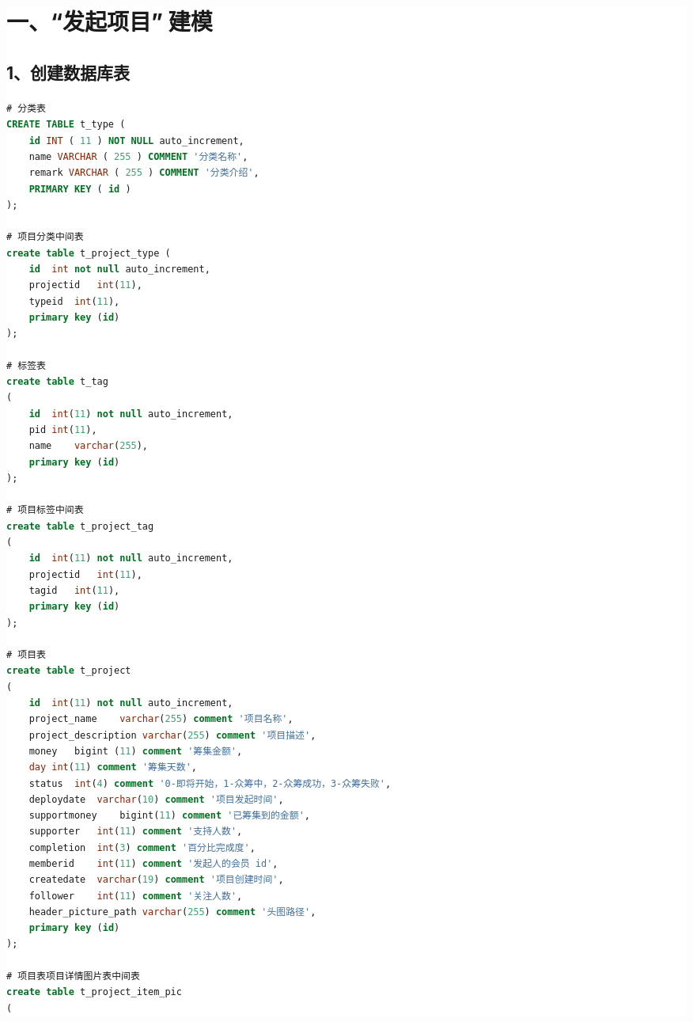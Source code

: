 # 一、“发起项目” 建模

## 1、创建数据库表

```sql
# 分类表
CREATE TABLE t_type (
	id INT ( 11 ) NOT NULL auto_increment,
	name VARCHAR ( 255 ) COMMENT '分类名称',
	remark VARCHAR ( 255 ) COMMENT '分类介绍',
	PRIMARY KEY ( id ) 
);

# 项目分类中间表
create table t_project_type (
	id	int not null auto_increment,
	projectid	int(11),
	typeid	int(11),
	primary key (id)
);

# 标签表
create table t_tag
(	
	id	int(11) not null auto_increment,
	pid	int(11),
	name	varchar(255),
	primary key (id)
);

# 项目标签中间表
create table t_project_tag
(
	id	int(11) not null auto_increment,
	projectid	int(11),
	tagid	int(11),
	primary key (id)	
);	

# 项目表
create table t_project	
(	
	id	int(11) not null auto_increment,
	project_name	varchar(255) comment '项目名称',
	project_description	varchar(255) comment '项目描述',
	money	bigint (11) comment '筹集金额',
	day	int(11) comment '筹集天数',
	status	int(4) comment '0-即将开始，1-众筹中，2-众筹成功，3-众筹失败',	
	deploydate	varchar(10) comment '项目发起时间',
	supportmoney	bigint(11) comment '已筹集到的金额',
	supporter	int(11) comment '支持人数',
	completion	int(3) comment '百分比完成度',
	memberid	int(11) comment '发起人的会员 id',
	createdate	varchar(19) comment '项目创建时间',
	follower	int(11) comment '关注人数',
	header_picture_path	varchar(255) comment '头图路径',
	primary key (id)	
);	

# 项目表项目详情图片表中间表
create table t_project_item_pic
(
```